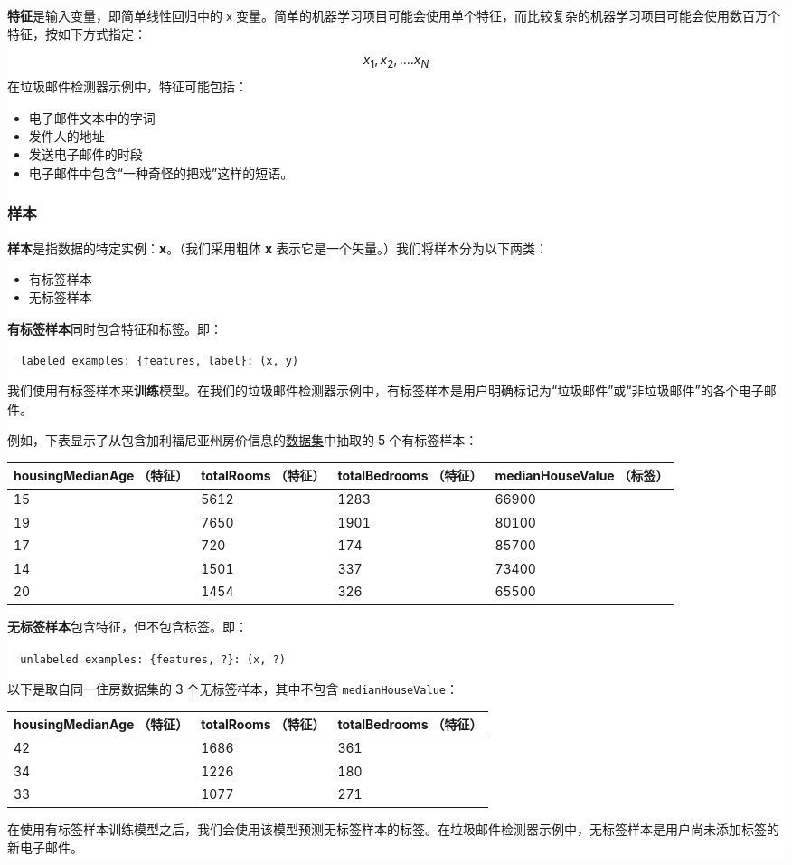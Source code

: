 **特征**是输入变量，即简单线性回归中的 `x` 变量。简单的机器学习项目可能会使用单个特征，而比较复杂的机器学习项目可能会使用数百万个特征，按如下方式指定：
$$
x_{1}, x_{2}, \ldots . x_{N}
$$
在垃圾邮件检测器示例中，特征可能包括：

- 电子邮件文本中的字词
- 发件人的地址
- 发送电子邮件的时段
- 电子邮件中包含“一种奇怪的把戏”这样的短语。

### 样本

**样本**是指数据的特定实例：**x**。（我们采用粗体 **x** 表示它是一个矢量。）我们将样本分为以下两类：

- 有标签样本
- 无标签样本

**有标签样本**同时包含特征和标签。即：

```python
  labeled examples: {features, label}: (x, y)
```

我们使用有标签样本来**训练**模型。在我们的垃圾邮件检测器示例中，有标签样本是用户明确标记为“垃圾邮件”或“非垃圾邮件”的各个电子邮件。

例如，下表显示了从包含加利福尼亚州房价信息的[数据集](https://developers.google.com/machine-learning/crash-course/california-housing-data-description)中抽取的 5 个有标签样本：

| housingMedianAge （特征） | totalRooms （特征） | totalBedrooms （特征） | medianHouseValue （标签） |
| :------------------------ | :------------------ | :--------------------- | :------------------------ |
| 15                        | 5612                | 1283                   | 66900                     |
| 19                        | 7650                | 1901                   | 80100                     |
| 17                        | 720                 | 174                    | 85700                     |
| 14                        | 1501                | 337                    | 73400                     |
| 20                        | 1454                | 326                    | 65500                     |

**无标签样本**包含特征，但不包含标签。即：

```python
  unlabeled examples: {features, ?}: (x, ?)
```

以下是取自同一住房数据集的 3 个无标签样本，其中不包含 `medianHouseValue`：

| housingMedianAge （特征） | totalRooms （特征） | totalBedrooms （特征） |
| :------------------------ | :------------------ | :--------------------- |
| 42                        | 1686                | 361                    |
| 34                        | 1226                | 180                    |
| 33                        | 1077                | 271                    |

在使用有标签样本训练模型之后，我们会使用该模型预测无标签样本的标签。在垃圾邮件检测器示例中，无标签样本是用户尚未添加标签的新电子邮件。

